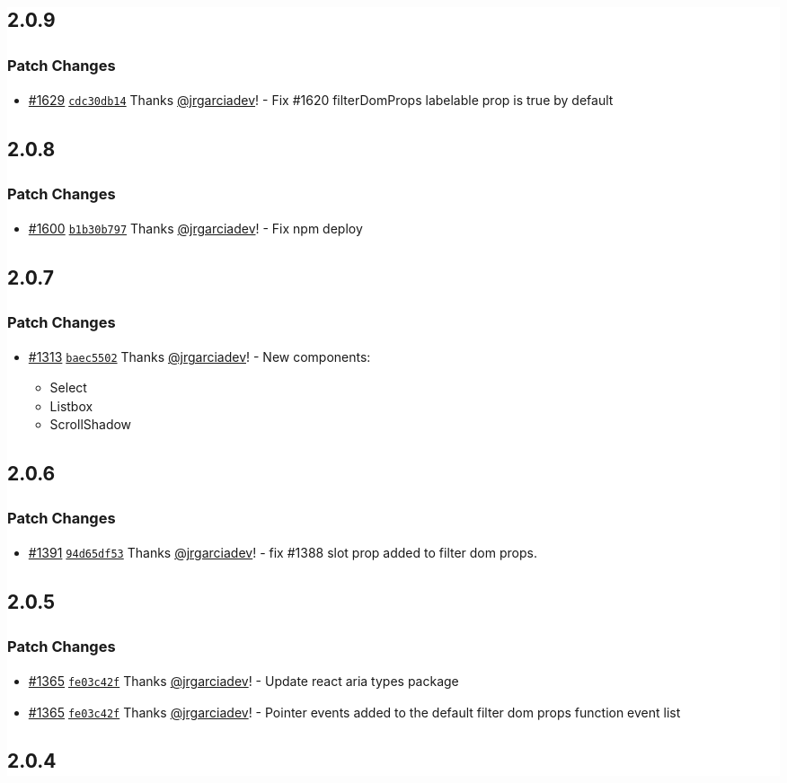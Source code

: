 ## 2.0.9

### Patch Changes

- [#1629](https://github.com/heroui-inc/heroui/pull/1629) [`cdc30db14`](https://github.com/heroui-inc/heroui/commit/cdc30db14c75d9c2e05d928e52c08a49cc1b6437) Thanks [@jrgarciadev](https://github.com/jrgarciadev)! - Fix #1620 filterDomProps labelable prop is true by default

## 2.0.8

### Patch Changes

- [#1600](https://github.com/heroui-inc/heroui/pull/1600) [`b1b30b797`](https://github.com/heroui-inc/heroui/commit/b1b30b7976f1d6652808fbf12ffde044f0861572) Thanks [@jrgarciadev](https://github.com/jrgarciadev)! - Fix npm deploy

## 2.0.7

### Patch Changes

- [#1313](https://github.com/heroui-inc/heroui/pull/1313) [`baec5502`](https://github.com/heroui-inc/heroui/commit/baec55029de7f17ba84d3e6c8c98358fd1f2695e) Thanks [@jrgarciadev](https://github.com/jrgarciadev)! - New components:

  - Select
  - Listbox
  - ScrollShadow

## 2.0.6

### Patch Changes

- [#1391](https://github.com/heroui-inc/heroui/pull/1391) [`94d65df53`](https://github.com/heroui-inc/heroui/commit/94d65df53392f0013438f4ca48716011e79a3c56) Thanks [@jrgarciadev](https://github.com/jrgarciadev)! - fix #1388 slot prop added to filter dom props.

## 2.0.5

### Patch Changes

- [#1365](https://github.com/heroui-inc/heroui/pull/1365) [`fe03c42f`](https://github.com/heroui-inc/heroui/commit/fe03c42fa144b5066ebc8ad39c144aeef437d2c6) Thanks [@jrgarciadev](https://github.com/jrgarciadev)! - Update react aria types package

- [#1365](https://github.com/heroui-inc/heroui/pull/1365) [`fe03c42f`](https://github.com/heroui-inc/heroui/commit/fe03c42fa144b5066ebc8ad39c144aeef437d2c6) Thanks [@jrgarciadev](https://github.com/jrgarciadev)! - Pointer events added to the default filter dom props function event list

## 2.0.4
